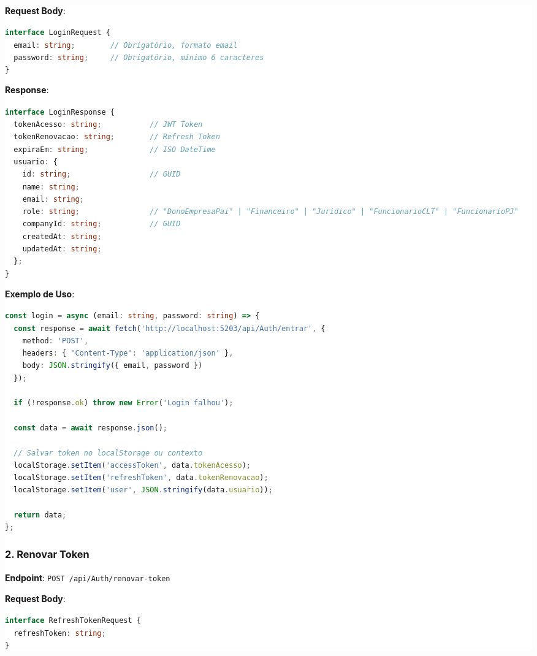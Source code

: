 **Request Body**:
```typescript
interface LoginRequest {
  email: string;        // Obrigatório, formato email
  password: string;     // Obrigatório, mínimo 6 caracteres
}
```

**Response**:
```typescript
interface LoginResponse {
  tokenAcesso: string;           // JWT Token
  tokenRenovacao: string;        // Refresh Token
  expiraEm: string;              // ISO DateTime
  usuario: {
    id: string;                  // GUID
    name: string;
    email: string;
    role: string;                // "DonoEmpresaPai" | "Financeiro" | "Juridico" | "FuncionarioCLT" | "FuncionarioPJ"
    companyId: string;           // GUID
    createdAt: string;
    updatedAt: string;
  };
}
```

**Exemplo de Uso**:
```typescript
const login = async (email: string, password: string) => {
  const response = await fetch('http://localhost:5203/api/Auth/entrar', {
    method: 'POST',
    headers: { 'Content-Type': 'application/json' },
    body: JSON.stringify({ email, password })
  });
  
  if (!response.ok) throw new Error('Login falhou');
  
  const data = await response.json();
  
  // Salvar token no localStorage ou contexto
  localStorage.setItem('accessToken', data.tokenAcesso);
  localStorage.setItem('refreshToken', data.tokenRenovacao);
  localStorage.setItem('user', JSON.stringify(data.usuario));
  
  return data;
};
```

### 2. Renovar Token
**Endpoint**: `POST /api/Auth/renovar-token`

**Request Body**:
```typescript
interface RefreshTokenRequest {
  refreshToken: string;
}
```
